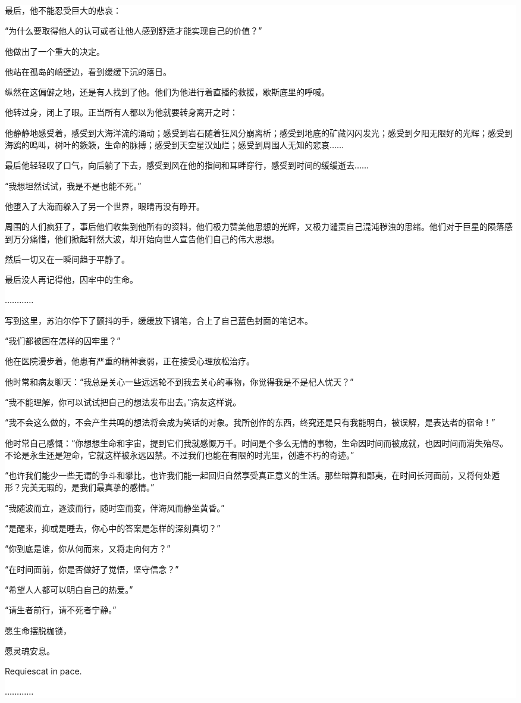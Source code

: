 最后，他不能忍受巨大的悲哀：

“为什么要取得他人的认可或者让他人感到舒适才能实现自己的价值？”

他做出了一个重大的决定。

他站在孤岛的峭壁边，看到缓缓下沉的落日。

纵然在这偏僻之地，还是有人找到了他。他们为他进行着直播的救援，歇斯底里的呼喊。

他转过身，闭上了眼。正当所有人都以为他就要转身离开之时：

他静静地感受着，感受到大海洋流的涌动；感受到岩石随着狂风分崩离析；感受到地底的矿藏闪闪发光；感受到夕阳无限好的光辉；感受到海鸥的鸣叫，树叶的簌簌，生命的脉搏；感受到天空星汉灿烂；感受到周围人无知的悲哀……

最后他轻轻叹了口气，向后躺了下去，感受到风在他的指间和耳畔穿行，感受到时间的缓缓逝去……

“我想坦然试试，我是不是也能不死。”

他堕入了大海而躲入了另一个世界，眼睛再没有睁开。

周围的人们疯狂了，事后他们收集到他所有的资料，他们极力赞美他思想的光辉，又极力谴责自己混沌秽浊的思绪。他们对于巨星的陨落感到万分痛惜，他们掀起轩然大波，却开始向世人宣告他们自己的伟大思想。

然后一切又在一瞬间趋于平静了。

最后没人再记得他，囚牢中的生命。

…………



写到这里，苏泊尔停下了颤抖的手，缓缓放下钢笔，合上了自己蓝色封面的笔记本。

“我们都被困在怎样的囚牢里？”

他在医院漫步着，他患有严重的精神衰弱，正在接受心理放松治疗。

他时常和病友聊天：“我总是关心一些远远轮不到我去关心的事物，你觉得我是不是杞人忧天？”

“我不能理解，你可以试试把自己的想法发布出去。”病友这样说。

“我不会这么做的，不会产生共鸣的想法将会成为笑话的对象。我所创作的东西，终究还是只有我能明白，被误解，是表达者的宿命！”

他时常自己感慨：“你想想生命和宇宙，提到它们我就感慨万千。时间是个多么无情的事物，生命因时间而被成就，也因时间而消失殆尽。不论是永生还是短命，它就这样被永远囚禁。不过我们也能在有限的时光里，创造不朽的奇迹。”

“也许我们能少一些无谓的争斗和攀比，也许我们能一起回归自然享受真正意义的生活。那些暗算和鄙夷，在时间长河面前，又将何处遁形？完美无瑕的，是我们最真挚的感情。”

“我随波而立，逐波而行，随时空而变，伴海风而静坐黄昏。”

“是醒来，抑或是睡去，你心中的答案是怎样的深刻真切？”

“你到底是谁，你从何而来，又将走向何方？”

“在时间面前，你是否做好了觉悟，坚守信念？”

“希望人人都可以明白自己的热爱。”

“请生者前行，请不死者宁静。”

愿生命摆脱枷锁，

愿灵魂安息。

Requiescat in pace.

…………
